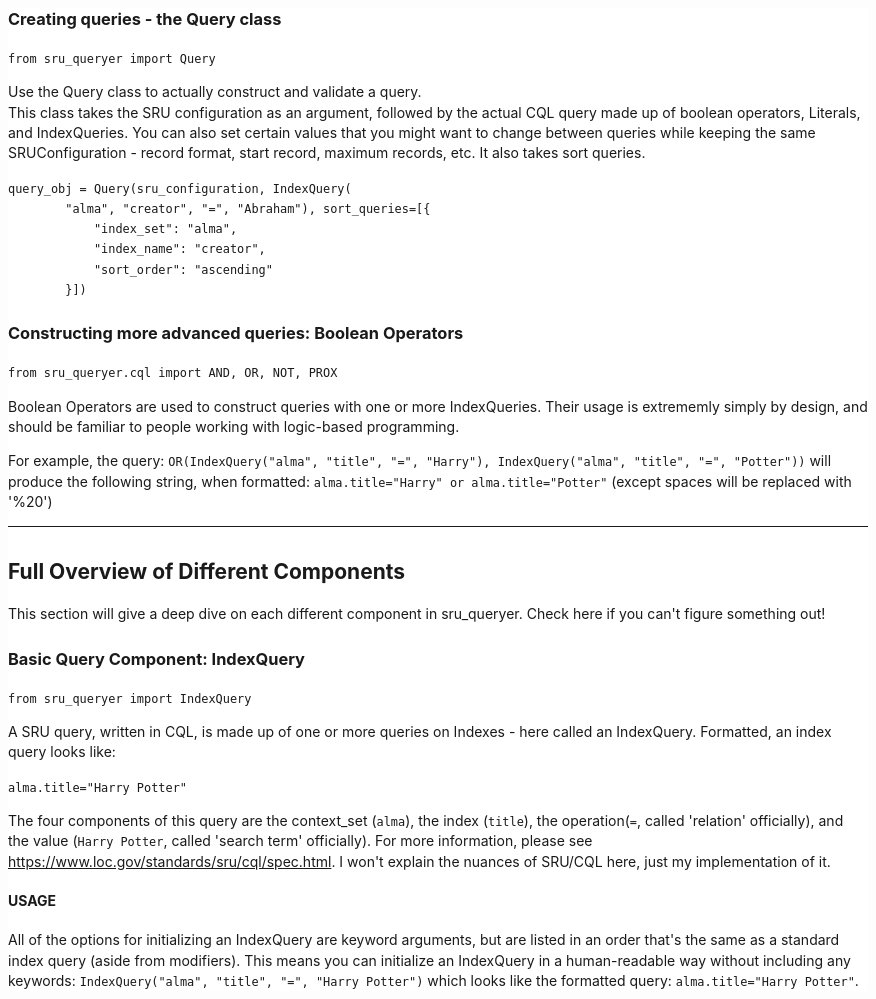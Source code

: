 ### Creating queries - the Query class

`from sru_queryer import Query`

Use the Query class to actually construct and validate a query.\
This class takes the SRU configuration as an argument, followed by the actual CQL query made up of boolean operators, Literals, and IndexQueries. You can also set certain values that you might want to change between queries while keeping the same SRUConfiguration - record format, start record, maximum records, etc. It also takes sort queries.

```
query_obj = Query(sru_configuration, IndexQuery(
        "alma", "creator", "=", "Abraham"), sort_queries=[{
            "index_set": "alma",
            "index_name": "creator",
            "sort_order": "ascending"
        }])
```

### Constructing more advanced queries: Boolean Operators

`from sru_queryer.cql import AND, OR, NOT, PROX`

Boolean Operators are used to construct queries with one or more IndexQueries. Their usage is extrememly simply by design, and should be familiar to people working with logic-based programming.

For example, the query:
`OR(IndexQuery("alma", "title", "=", "Harry"), IndexQuery("alma", "title", "=", "Potter"))`
will produce the following string, when formatted:
`alma.title="Harry" or alma.title="Potter"` (except spaces will be replaced with '%20')

---

## Full Overview of Different Components

This section will give a deep dive on each different component in sru_queryer. Check here if you can't figure something out!

### Basic Query Component: IndexQuery

`from sru_queryer import IndexQuery`

A SRU query, written in CQL, is made up of one or more queries on Indexes - here called an IndexQuery. Formatted, an index query looks like:

`alma.title="Harry Potter"`

The four components of this query are the context_set (`alma`), the index (`title`), the operation(`=`, called 'relation' officially), and the value (`Harry Potter`, called 'search term' officially). For more information, please see https://www.loc.gov/standards/sru/cql/spec.html. I won't explain the nuances of SRU/CQL here, just my implementation of it.

#### USAGE

All of the options for initializing an IndexQuery are keyword arguments, but are listed in an order that's the same as a standard index query (aside from modifiers).
This means you can initialize an IndexQuery in a human-readable way without including any keywords:
`IndexQuery("alma", "title", "=", "Harry Potter")`
which looks like the formatted query:
`alma.title="Harry Potter"`.
